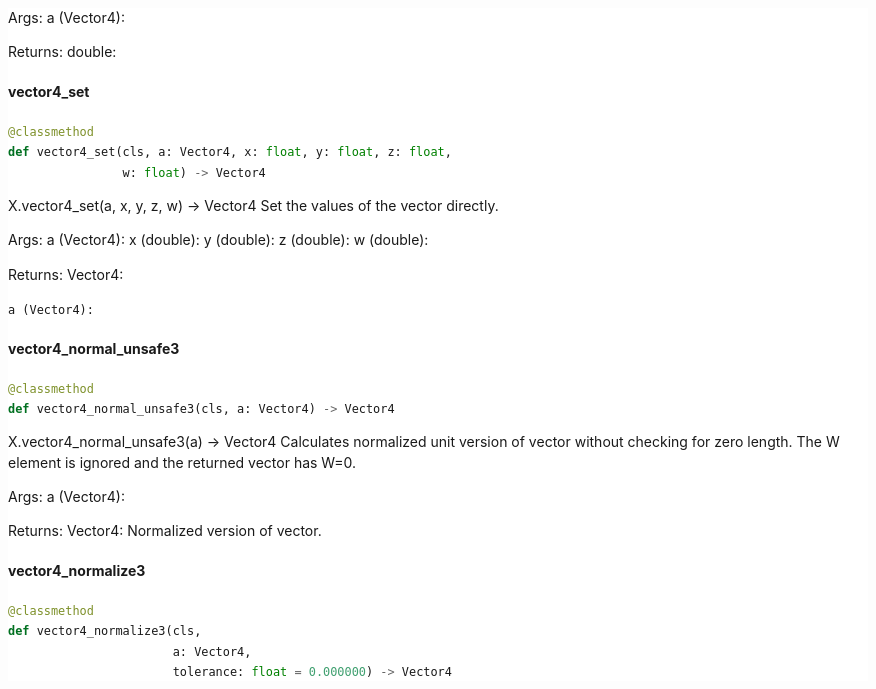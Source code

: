 Args:
    a (Vector4): 

Returns:
    double:

<a id="unreal.MathLibrary.vector4_set"></a>

#### vector4_set

```python
@classmethod
def vector4_set(cls, a: Vector4, x: float, y: float, z: float,
                w: float) -> Vector4
```

X.vector4_set(a, x, y, z, w) -> Vector4
Set the values of the vector directly.

Args:
    a (Vector4): 
    x (double): 
    y (double): 
    z (double): 
    w (double): 

Returns:
    Vector4: 

    a (Vector4):

<a id="unreal.MathLibrary.vector4_normal_unsafe3"></a>

#### vector4_normal_unsafe3

```python
@classmethod
def vector4_normal_unsafe3(cls, a: Vector4) -> Vector4
```

X.vector4_normal_unsafe3(a) -> Vector4
Calculates normalized unit version of vector without checking for zero length. The W element is ignored and the returned vector has W=0.

Args:
    a (Vector4): 

Returns:
    Vector4: Normalized version of vector.

<a id="unreal.MathLibrary.vector4_normalize3"></a>

#### vector4_normalize3

```python
@classmethod
def vector4_normalize3(cls,
                       a: Vector4,
                       tolerance: float = 0.000000) -> Vector4
```
